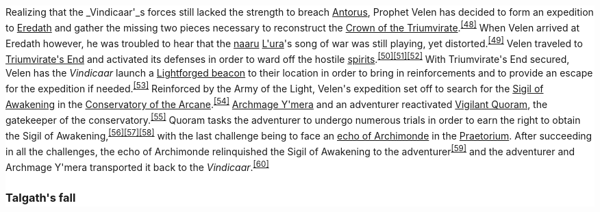 Realizing that the _Vindicaar'_s forces still lacked the strength to breach [Antorus](https://wowpedia.fandom.com/wiki/Antorus,_the_Burning_Throne "Antorus, the Burning Throne"), Prophet Velen has decided to form an expedition to [Eredath](https://wowpedia.fandom.com/wiki/Eredath "Eredath") and gather the missing two pieces necessary to reconstruct the [Crown of the Triumvirate](https://wowpedia.fandom.com/wiki/Crown_of_the_Triumvirate "Crown of the Triumvirate").<sup id="cite_ref-48"><a href="https://wowpedia.fandom.com/wiki/Argus_Campaign#cite_note-48">[48]</a></sup> When Velen arrived at Eredath however, he was troubled to hear that the [naaru](https://wowpedia.fandom.com/wiki/Naaru "Naaru") [L'ura](https://wowpedia.fandom.com/wiki/L%27ura "L'ura")'s song of war was still playing, yet distorted.<sup id="cite_ref-49"><a href="https://wowpedia.fandom.com/wiki/Argus_Campaign#cite_note-49">[49]</a></sup> Velen traveled to [Triumvirate's End](https://wowpedia.fandom.com/wiki/Triumvirate%27s_End "Triumvirate's End") and activated its defenses in order to ward off the hostile [spirits](https://wowpedia.fandom.com/wiki/Ghost "Ghost").<sup id="cite_ref-50"><a href="https://wowpedia.fandom.com/wiki/Argus_Campaign#cite_note-50">[50]</a></sup><sup id="cite_ref-51"><a href="https://wowpedia.fandom.com/wiki/Argus_Campaign#cite_note-51">[51]</a></sup><sup id="cite_ref-52"><a href="https://wowpedia.fandom.com/wiki/Argus_Campaign#cite_note-52">[52]</a></sup> With Triumvirate's End secured, Velen has the _Vindicaar_ launch a [Lightforged beacon](https://wowpedia.fandom.com/wiki/Lightforged_beacon "Lightforged beacon") to their location in order to bring in reinforcements and to provide an escape for the expedition if needed.<sup id="cite_ref-53"><a href="https://wowpedia.fandom.com/wiki/Argus_Campaign#cite_note-53">[53]</a></sup> Reinforced by the Army of the Light, Velen's expedition set off to search for the [Sigil of Awakening](https://wowpedia.fandom.com/wiki/Sigil_of_Awakening "Sigil of Awakening") in the [Conservatory of the Arcane](https://wowpedia.fandom.com/wiki/Conservatory_of_the_Arcane "Conservatory of the Arcane").<sup id="cite_ref-54"><a href="https://wowpedia.fandom.com/wiki/Argus_Campaign#cite_note-54">[54]</a></sup> [Archmage Y'mera](https://wowpedia.fandom.com/wiki/Archmage_Y%27mera "Archmage Y'mera") and an adventurer reactivated [Vigilant Quoram](https://wowpedia.fandom.com/wiki/Vigilant_Quoram "Vigilant Quoram"), the gatekeeper of the conservatory.<sup id="cite_ref-55"><a href="https://wowpedia.fandom.com/wiki/Argus_Campaign#cite_note-55">[55]</a></sup> Quoram tasks the adventurer to undergo numerous trials in order to earn the right to obtain the Sigil of Awakening,<sup id="cite_ref-56"><a href="https://wowpedia.fandom.com/wiki/Argus_Campaign#cite_note-56">[56]</a></sup><sup id="cite_ref-57"><a href="https://wowpedia.fandom.com/wiki/Argus_Campaign#cite_note-57">[57]</a></sup><sup id="cite_ref-58"><a href="https://wowpedia.fandom.com/wiki/Argus_Campaign#cite_note-58">[58]</a></sup> with the last challenge being to face an [echo of Archimonde](https://wowpedia.fandom.com/wiki/Archimonde_(echo) "Archimonde (echo)") in the [Praetorium](https://wowpedia.fandom.com/wiki/Praetorium "Praetorium"). After succeeding in all the challenges, the echo of Archimonde relinquished the Sigil of Awakening to the adventurer<sup id="cite_ref-59"><a href="https://wowpedia.fandom.com/wiki/Argus_Campaign#cite_note-59">[59]</a></sup> and the adventurer and Archmage Y'mera transported it back to the _Vindicaar_.<sup id="cite_ref-60"><a href="https://wowpedia.fandom.com/wiki/Argus_Campaign#cite_note-60">[60]</a></sup>

### Talgath's fall
